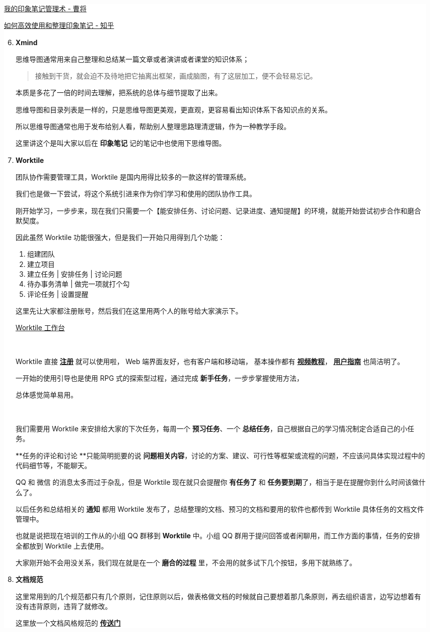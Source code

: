    [我的印象笔记管理术 - 曹将](https://zhuanlan.zhihu.com/p/21823820)

   [如何高效使用和整理印象笔记 - 知乎](https://www.zhihu.com/question/25852838)

6. **Xmind**

   思维导图通常用来自己整理和总结某一篇文章或者演讲或者课堂的知识体系；

   >  接触到干货，就会迫不及待地把它抽离出框架，画成脑图，有了这层加工，便不会轻易忘记。

   本质是多花了一倍的时间去理解，把系统的总体与细节提取了出来。

   思维导图和目录列表是一样的，只是思维导图更美观，更直观，更容易看出知识体系下各知识点的关系。

   所以思维导图通常也用于发布给别人看，帮助别人整理思路理清逻辑，作为一种教学手段。

   这里讲这个是叫大家以后在 **印象笔记** 记的笔记中也使用下思维导图。

7. **Worktile**

   团队协作需要管理工具，Worktile 是国内用得比较多的一款这样的管理系统。

   我们也是做一下尝试，将这个系统引进来作为你们学习和使用的团队协作工具。

   刚开始学习，一步步来，现在我们只需要一个【能安排任务、讨论问题、记录进度、通知提醒】的环境，就能开始尝试初步合作和磨合默契度。

   因此虽然 Worktile 功能很强大，但是我们一开始只用得到几个功能：

   1. 组建团队
   2. 建立项目
   3. 建立任务 | 安排任务 | 讨论问题
   4. 待办事务清单 | 做完一项就打个勾
   5. 评论任务 | 设置提醒

   这里先让大家都注册账号，然后我们在这里用两个人的账号给大家演示下。

   [Worktile 工作台](https://worktile.com/dashboard)

   ​

   Worktile 直接 [**注册**](https://worktile.com/signup) 就可以使用啦，
   Web 端界面友好，也有客户端和移动端，
   基本操作都有 [**视频教程**](https://worktile.com/videos/worktile-for-teamwork)，
   [**用户指南**](https://worktile.com/guide/started/overview) 也简洁明了。

   一开始的使用引导也是使用 RPG 式的探索型过程，通过完成 **新手任务**，一步步掌握使用方法，

   总体感觉简单易用。

   ​

   我们需要用 Worktile 来安排给大家的下次任务，每周一个 **预习任务**、一个 **总结任务**，自己根据自己的学习情况制定合适自己的小任务。

   **任务的评论和讨论 **只能简明扼要的说 **问题相关内容**，讨论的方案、建议、可行性等框架或流程的问题，不应该问具体实现过程中的代码细节等，不能聊天。

   QQ 和 微信 的消息太多而过于杂乱，但是 Worktile 现在就只会提醒你 **有任务了** 和 **任务要到期**了，相当于是在提醒你到什么时间该做什么了。

   以后任务和总结相关的 **通知** 都用 Worktile 发布了，总结整理的文档、预习的文档和要用的软件也都传到 Worktile 具体任务的文档文件管理中。

   也就是说把现在培训的工作从的小组 QQ 群移到 **Worktile** 中。小组 QQ 群用于提问回答或者闲聊用，而工作方面的事情，任务的安排全都放到 Worktile 上去使用。

   大家刚开始不会用没关系，我们现在就是在一个 **磨合的过程** 里，不会用的就多试下几个按钮，多用下就熟练了。

8. **文档规范**

   这里常用到的几个规范都只有几个原则，记住原则以后，做表格做文档的时候就自己要想着那几条原则，再去组织语言，边写边想着有没有违背原则，违背了就修改。

   这里放一个文档风格规范的 [**传送门**](https://open.leancloud.cn/copywriting-style-guide.html)